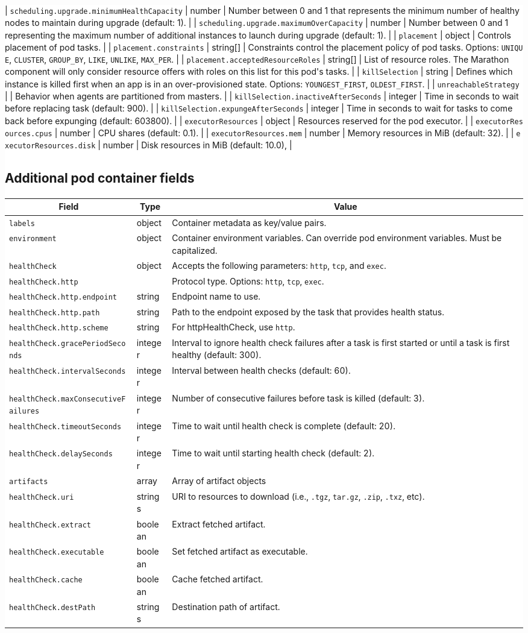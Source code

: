 | `scheduling.upgrade.minimumHealthCapacity` | number   | Number between 0 and 1 that represents the minimum number of healthy nodes to maintain during upgrade (default: 1).               |
| `scheduling.upgrade.maximumOverCapacity`   | number   | Number between 0 and 1 representing the maximum number of additional instances to launch during upgrade (default: 1).          |
| `placement`                   | object   | Controls placement of pod tasks.                                                                                               |
| `placement.constraints`           | string[] | Constraints control the placement policy of pod tasks. Options: `UNIQUE`, `CLUSTER`, `GROUP_BY`, `LIKE`, `UNLIKE`, `MAX_PER`.  |
| `placement.acceptedResourceRoles` | string[] | List of resource roles. The Marathon component will only consider resource offers with roles on this list for this pod's tasks.              |
| `killSelection`               | string   | Defines which instance is killed first when an app is in an over-provisioned state. Options: `YOUNGEST_FIRST`, `OLDEST_FIRST`. |
| `unreachableStrategy`         |          | Behavior when agents are partitioned from masters.                                                                             |
| `killSelection.inactiveAfterSeconds`  | integer  | Time in seconds to wait before replacing task (default: 900).                                                                  |
| `killSelection.expungeAfterSeconds`   | integer  | Time in seconds to wait for tasks to come back before expunging (default: 603800).                                             |
| `executorResources`           | object   | Resources reserved for the pod executor.                                                                                       |
| `executorResources.cpus`                  | number   | CPU shares (default: 0.1).                                                                                                     |
| `executorResources.mem`                   | number   | Memory resources in MiB (default: 32).                                                                                         |
| `executorResources.disk`                  | number   | Disk resources in MiB (default: 10.0),                                                                                         |

## Additional pod container fields

| Field                        | Type    | Value                                                                                                                   |
|------------------------------|---------|-------------------------------------------------------------------------------------------------------------------------|
| `labels`                       | object  | Container metadata as key/value pairs.                                                                                  |
| `environment`                  | object  | Container environment variables. Can override pod environment variables. Must be capitalized.                           |
| `healthCheck`                  |  object       |  Accepts the following parameters: `http`, `tcp`, and `exec`.                                                                                                                       |
| `healthCheck.http`                   |         | Protocol type. Options: `http`, `tcp`, `exec`.                                                                          |
| `healthCheck.http.endpoint`           | string  | Endpoint name to use.                                                                                                   |
| `healthCheck.http.path`               | string  | Path to the endpoint exposed by the task that provides health status.                                                   |
| `healthCheck.http.scheme`             | string  | For httpHealthCheck, use `http`.                                                                                        |
| `healthCheck.gracePeriodSeconds`     | integer | Interval to ignore health check failures after a task is first started or until a task is first healthy (default: 300). |
| `healthCheck.intervalSeconds`        | integer | Interval between health checks (default: 60).                                                                           |
| `healthCheck.maxConsecutiveFailures` | integer | Number of consecutive failures before task is killed (default: 3).                                                      |
| `healthCheck.timeoutSeconds`         | integer | Time to wait until health check is complete (default: 20).                                                              |
| `healthCheck.delaySeconds`           | integer | Time to wait until starting health check (default: 2).                                                                  |
| `artifacts`                    | array   | Array of artifact objects                                                                                               |
| `healthCheck.uri`                    | strings | URI to resources to download (i.e., `.tgz`, `tar.gz`, `.zip`, `.txz`, etc).                                                     |
| `healthCheck.extract`                | boolean | Extract fetched artifact.                                                                                               |
| `healthCheck.executable`             | boolean | Set fetched artifact as executable.                                                                                     |
| `healthCheck.cache`                  | boolean | Cache fetched artifact.                                                                                                 |
| `healthCheck.destPath`               | strings | Destination path of artifact.                                                                                           |
